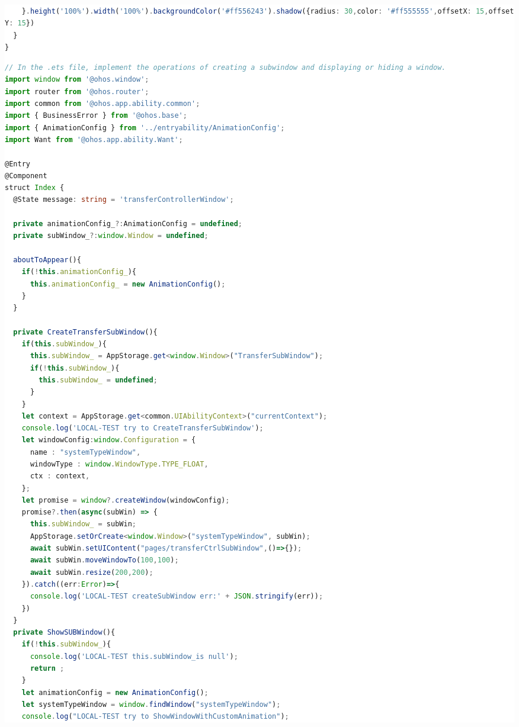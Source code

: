 ```ts
    }.height('100%').width('100%').backgroundColor('#ff556243').shadow({radius: 30,color: '#ff555555',offsetX: 15,offsetY: 15})
  }
}
```

```ts
// In the .ets file, implement the operations of creating a subwindow and displaying or hiding a window.
import window from '@ohos.window';
import router from '@ohos.router';
import common from '@ohos.app.ability.common';
import { BusinessError } from '@ohos.base';
import { AnimationConfig } from '../entryability/AnimationConfig';
import Want from '@ohos.app.ability.Want';

@Entry
@Component
struct Index {
  @State message: string = 'transferControllerWindow';

  private animationConfig_?:AnimationConfig = undefined;
  private subWindow_?:window.Window = undefined;

  aboutToAppear(){
    if(!this.animationConfig_){
      this.animationConfig_ = new AnimationConfig();
    }
  }

  private CreateTransferSubWindow(){
    if(this.subWindow_){
      this.subWindow_ = AppStorage.get<window.Window>("TransferSubWindow");
      if(!this.subWindow_){
        this.subWindow_ = undefined;
      }
    }
    let context = AppStorage.get<common.UIAbilityContext>("currentContext");
    console.log('LOCAL-TEST try to CreateTransferSubWindow');
    let windowConfig:window.Configuration = {
      name : "systemTypeWindow",
      windowType : window.WindowType.TYPE_FLOAT,
      ctx : context,
    };
    let promise = window?.createWindow(windowConfig);
    promise?.then(async(subWin) => {
      this.subWindow_ = subWin;
      AppStorage.setOrCreate<window.Window>("systemTypeWindow", subWin);
      await subWin.setUIContent("pages/transferCtrlSubWindow",()=>{});
      await subWin.moveWindowTo(100,100);
      await subWin.resize(200,200);
    }).catch((err:Error)=>{
      console.log('LOCAL-TEST createSubWindow err:' + JSON.stringify(err));
    })
  }
  private ShowSUBWindow(){
    if(!this.subWindow_){
      console.log('LOCAL-TEST this.subWindow_is null');
      return ;
    }
    let animationConfig = new AnimationConfig();
    let systemTypeWindow = window.findWindow("systemTypeWindow");
    console.log("LOCAL-TEST try to ShowWindowWithCustomAnimation");
```